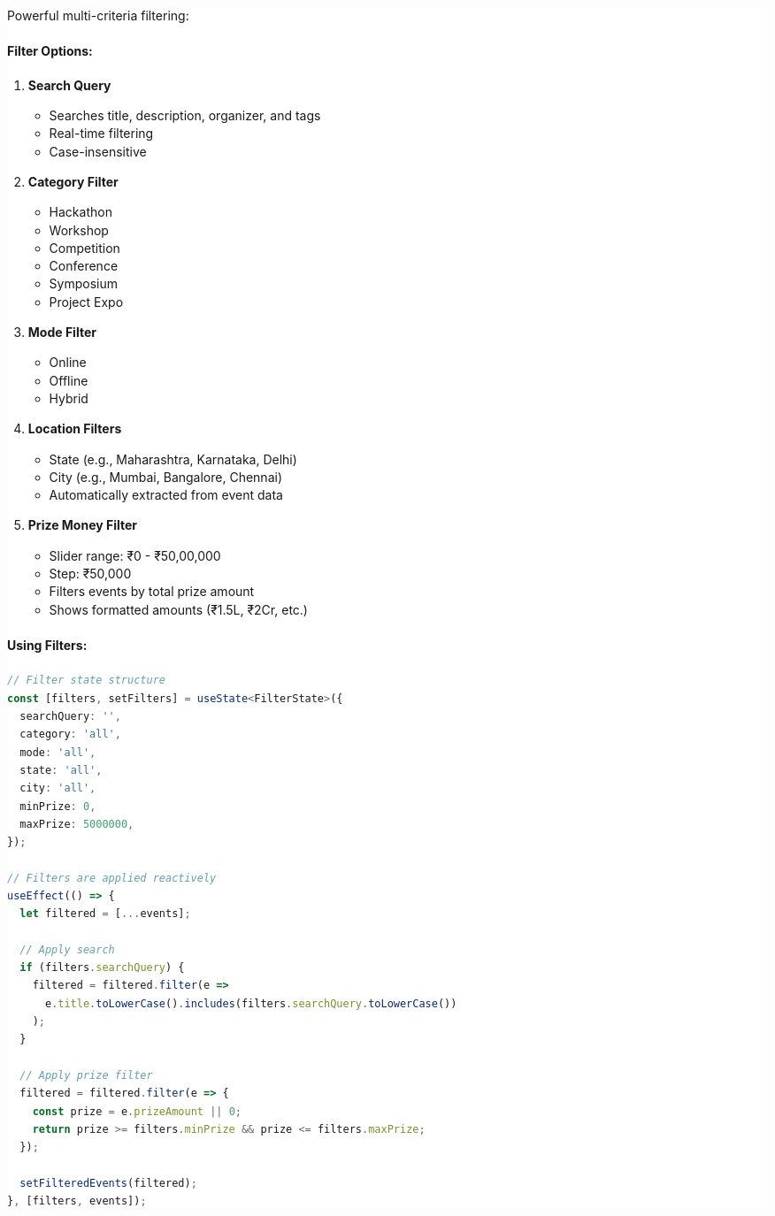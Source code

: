 Powerful multi-criteria filtering:

#### Filter Options:

1. **Search Query**
   - Searches title, description, organizer, and tags
   - Real-time filtering
   - Case-insensitive

2. **Category Filter**
   - Hackathon
   - Workshop
   - Competition
   - Conference
   - Symposium
   - Project Expo

3. **Mode Filter**
   - Online
   - Offline
   - Hybrid

4. **Location Filters**
   - State (e.g., Maharashtra, Karnataka, Delhi)
   - City (e.g., Mumbai, Bangalore, Chennai)
   - Automatically extracted from event data

5. **Prize Money Filter**
   - Slider range: ₹0 - ₹50,00,000
   - Step: ₹50,000
   - Filters events by total prize amount
   - Shows formatted amounts (₹1.5L, ₹2Cr, etc.)

#### Using Filters:

```typescript
// Filter state structure
const [filters, setFilters] = useState<FilterState>({
  searchQuery: '',
  category: 'all',
  mode: 'all',
  state: 'all',
  city: 'all',
  minPrize: 0,
  maxPrize: 5000000,
});

// Filters are applied reactively
useEffect(() => {
  let filtered = [...events];
  
  // Apply search
  if (filters.searchQuery) {
    filtered = filtered.filter(e => 
      e.title.toLowerCase().includes(filters.searchQuery.toLowerCase())
    );
  }
  
  // Apply prize filter
  filtered = filtered.filter(e => {
    const prize = e.prizeAmount || 0;
    return prize >= filters.minPrize && prize <= filters.maxPrize;
  });
  
  setFilteredEvents(filtered);
}, [filters, events]);
```